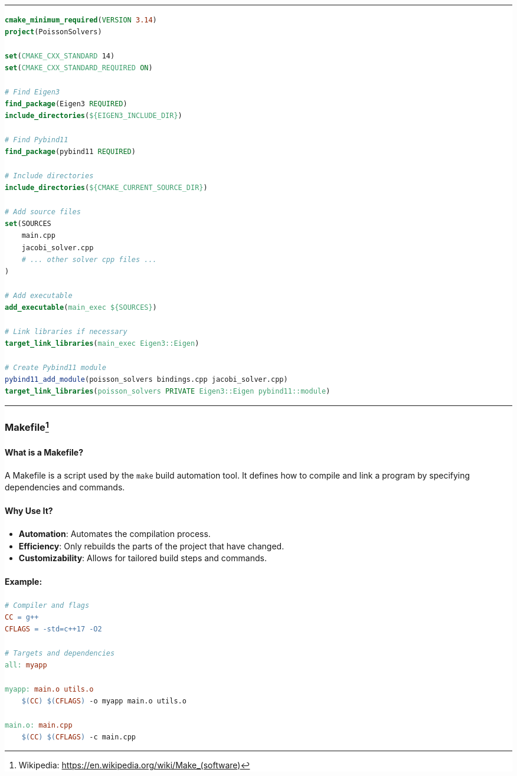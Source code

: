 [^18]: Document: https://cmake.org/cmake/help/git-master/
---

```Cmake
cmake_minimum_required(VERSION 3.14)
project(PoissonSolvers)

set(CMAKE_CXX_STANDARD 14)
set(CMAKE_CXX_STANDARD_REQUIRED ON)

# Find Eigen3
find_package(Eigen3 REQUIRED)
include_directories(${EIGEN3_INCLUDE_DIR})

# Find Pybind11
find_package(pybind11 REQUIRED)

# Include directories
include_directories(${CMAKE_CURRENT_SOURCE_DIR})

# Add source files
set(SOURCES
    main.cpp
    jacobi_solver.cpp
    # ... other solver cpp files ...
)

# Add executable
add_executable(main_exec ${SOURCES})

# Link libraries if necessary
target_link_libraries(main_exec Eigen3::Eigen)

# Create Pybind11 module
pybind11_add_module(poisson_solvers bindings.cpp jacobi_solver.cpp)
target_link_libraries(poisson_solvers PRIVATE Eigen3::Eigen pybind11::module)
```

---

### **Makefile[^19]**

#### **What is a Makefile?**
A Makefile is a script used by the `make` build automation tool. It defines how to compile and link a program by specifying dependencies and commands.

#### **Why Use It?**
- **Automation**: Automates the compilation process.
- **Efficiency**: Only rebuilds the parts of the project that have changed.
- **Customizability**: Allows for tailored build steps and commands.

#### **Example:**
```makefile
# Compiler and flags
CC = g++
CFLAGS = -std=c++17 -O2

# Targets and dependencies
all: myapp

myapp: main.o utils.o
	$(CC) $(CFLAGS) -o myapp main.o utils.o

main.o: main.cpp
	$(CC) $(CFLAGS) -c main.cpp

```

[^1]: Wikipedia: https://en.wikipedia.org/wiki/Finite_difference_method
[^2]: Wikipedia: https://en.wikipedia.org/wiki/Finite_element_method
[^3]: Wikipedia: https://en.wikipedia.org/wiki/Finite_volume_method
[^4]: Wikipedia: https://en.wikipedia.org/wiki/LU_decomposition
[^5]: Wikipedia: https://en.wikipedia.org/wiki/Cholesky_decomposition
[^6]: Wikipedia: https://en.wikipedia.org/wiki/Low-rank_approximation
[^7]: Wikipedia: https://en.wikipedia.org/wiki/Sparse_matrix
[^8]: Wikipedia: https://en.wikipedia.org/wiki/Chebyshev_polynomials
[^26]: Darian, Hossein Mahmoodi. “The optimal relaxation parameter for the SOR method applied to the Poisson equation on rectangular grids with different types of boundary conditions.” (2025).
[^9]: Wikipedia: https://en.wikipedia.org/wiki/Jacobi_method
[^10]: Wikipedia: https://en.wikipedia.org/wiki/Gauss%E2%80%93Seidel_method
[^11]: Wikipedia: https://en.wikipedia.org/wiki/Successive_over-relaxation
[^12]: Wikipedia: https://en.wikipedia.org/wiki/Object-oriented_programming
[^13]: Wikipedia: https://en.wikipedia.org/wiki/Factory_method_pattern
[^14]: Wikipedia: https://en.wikipedia.org/wiki/Singleton_pattern
[^15]: Pydoc: https://docs.python.org/3/library/functions.html#staticmethod
[^16]: Wikipedia: https://en.wikipedia.org/wiki/Conjugate_gradient_method
[^17]: Document: https://pybind11.readthedocs.io/en/stable/basics.html
[^19]: Wikipedia: https://en.wikipedia.org/wiki/Make_(software)
[^20]: Pydoc: https://wiki.python.org/moin/GlobalInterpreterLock
[^21]: Web: https://www.geeksforgeeks.org/private-variables-python/
[^22]: Pydoc: https://docs.python.org/3/library/struct.html
[^23]: Pydoc: https://docs.python.org/3/library/gc.html
[^24]: Pydoc: https://mypy.readthedocs.io/en/stable/
[^25]: Wikipedia: https://en.wikipedia.org/wiki/Physics-informed_neural_networks